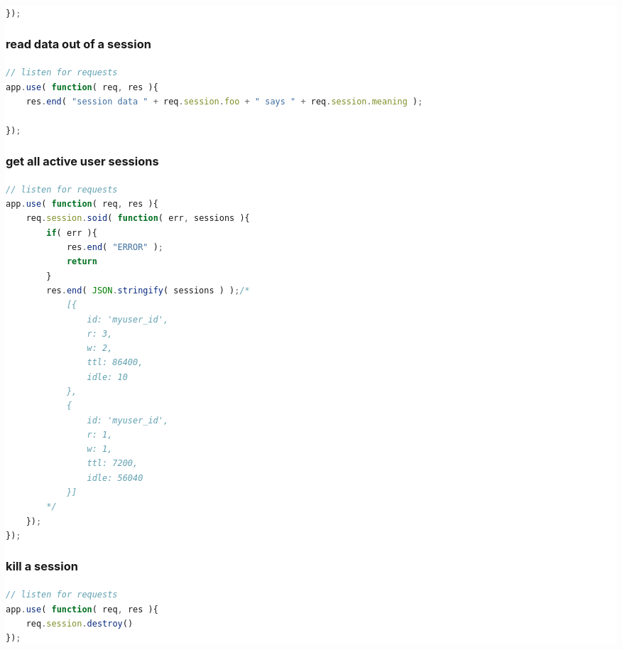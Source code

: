 ```js
});
```

### read data out of a session

```js
// listen for requests
app.use( function( req, res ){
	res.end( "session data " + req.session.foo + " says " + req.session.meaning );

});
```

### get all active user sessions

```js
// listen for requests
app.use( function( req, res ){
	req.session.soid( function( err, sessions ){
		if( err ){
			res.end( "ERROR" );
			return
		}
		res.end( JSON.stringify( sessions ) );/*
			[{
				id: 'myuser_id',
				r: 3,
				w: 2,
				ttl: 86400,
				idle: 10
			},
			{
				id: 'myuser_id',
				r: 1,
				w: 1,
				ttl: 7200,
				idle: 56040
			}] 
		*/
	});
});
```

### kill a session

```js
// listen for requests
app.use( function( req, res ){
	req.session.destroy()
});
```

